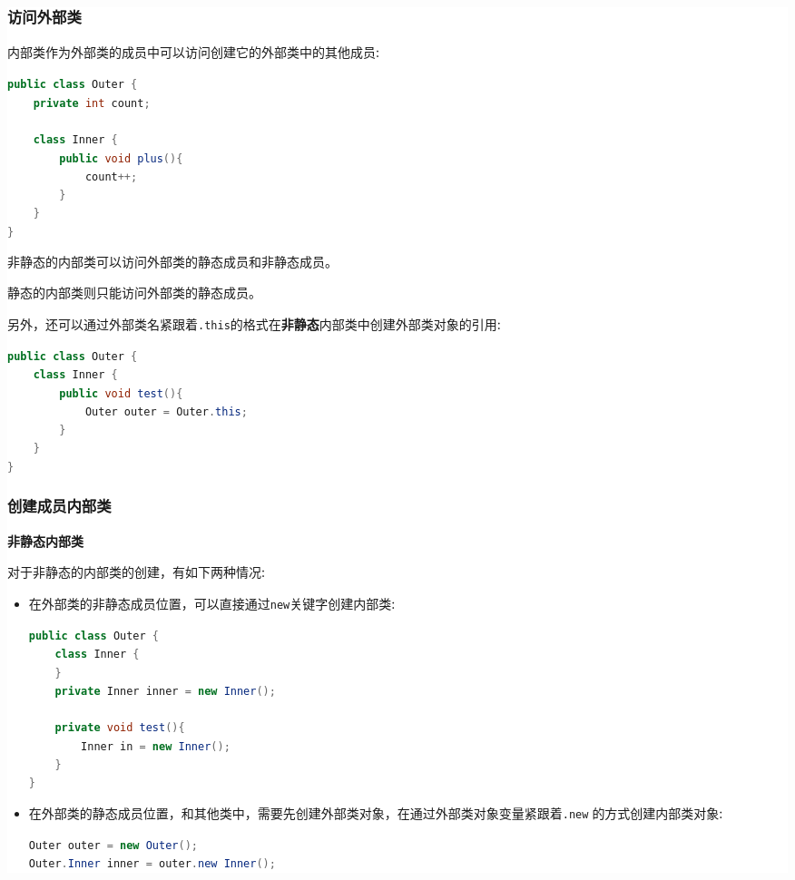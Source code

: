 ### 访问外部类

内部类作为外部类的成员中可以访问创建它的外部类中的其他成员:

~~~java
public class Outer {
    private int count;

    class Inner {
        public void plus(){
            count++;
        }
    }
}
~~~

非静态的内部类可以访问外部类的静态成员和非静态成员。

静态的内部类则只能访问外部类的静态成员。

另外，还可以通过外部类名紧跟着`.this`的格式在**非静态**内部类中创建外部类对象的引用:

~~~java
public class Outer {
    class Inner {
        public void test(){
            Outer outer = Outer.this;
        }
    }
}
~~~

### 创建成员内部类

**非静态内部类**

对于非静态的内部类的创建，有如下两种情况:

* 在外部类的非静态成员位置，可以直接通过`new`关键字创建内部类:

  ~~~java
  public class Outer {
      class Inner {
      }
      private Inner inner = new Inner();
      
      private void test(){
          Inner in = new Inner();
      }
  }
  ~~~

* 在外部类的静态成员位置，和其他类中，需要先创建外部类对象，在通过外部类对象变量紧跟着`.new` 的方式创建内部类对象:

  ~~~java
  Outer outer = new Outer();
  Outer.Inner inner = outer.new Inner();
  ~~~
